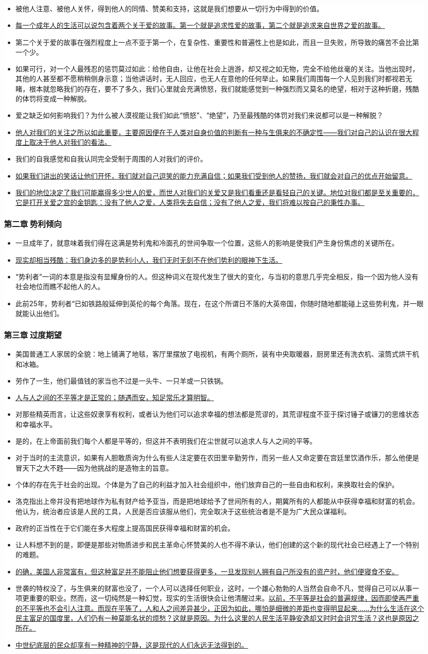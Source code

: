 * 被他人注意、被他人关怀，得到他人的同情、赞美和支持，这就是我们想要从一切行为中得到的价值。

* [每一个成年人的生活可以说包含着两个关于爱的故事。第一个就是追求性爱的故事，第二个就是追求来自世界之爱的故事。]()

* 第二个关于爱的故事在强烈程度上一点不亚于第一个，在复杂性、重要性和普遍性上也是如此，而且一旦失败，所导致的痛苦不会比第一个少。

* 如果可行，对一个人最残忍的惩罚莫过如此：给他自由，让他在社会上逍游，却又视之如无物，完全不给他丝毫的关注。当他出现时，其他的人甚至都不愿稍稍侧身示意；当他讲话时，无人回应，也无人在意他的任何举止。如果我们周围每一个人见到我们时都视若无睹，根本就忽略我们的存在，要不了多久，我们心里就会充满愤怒，我们就能感觉到一种强烈而又莫名的绝望，相对于这种折磨，残酷的体罚将变成一种解脱。

* 爱之缺乏如何影响我们？为什么被人漠视能让我们如此“愤怒”、“绝望”，乃至最残酷的体罚对我们来说都可以是一种解脱？

* [他人对我们的关注之所以如此重要，主要原因便在于人类对自身价值的判断有一种与生俱来的不确定性——我们对自己的认识在很大程度上取决于他人对我们的看法。]()

* 我们的自我感觉和自我认同完全受制于周围的人对我们的评价。

* [如果我们讲出的笑话让他们开怀，我们就对自己逗笑的能力充满自信；如果我们受到他人的赞扬，我们就会对自己的优点开始留意。]()

* [我们的地位决定了我们可能赢得多少世人的爱，而世人对我们的关爱又是我们看重还是看轻自己的关键。地位对我们都是至关重要的，它是打开关爱之宫的金钥匙：没有了他人之爱，人类将失去自信；没有了他人之爱，我们将难以按自己的秉性办事。]()


### 第二章 势利倾向

* 一旦成年了，就意味着我们得在这满是势利鬼和冷面孔的世间争取一个位置，这些人的影响是使我们产生身份焦虑的关键所在。

* [现实却相当残酷：我们身边多的是势利小人，我们无时无刻不在他们势利的眼神下生活。]()

* “势利者”一词的本意是指没有显耀身份的人。但这种词义在现代发生了很大的变化，与当初的意思几乎完全相反，指一个因为他人没有社会地位而瞧不起他人的人。

* 此前25年，势利者“已如铁路般延伸到英伦的每个角落。现在，在这个所谓日不落的大英帝国，你随时随地都能碰上这些势利鬼，并一眼就能认出他们。


### 第三章 过度期望

* 美国普通工人家居的全貌：地上铺满了地毯，客厅里摆放了电视机，有两个厕所，装有中央取暖器，厨房里还有洗衣机、滚筒式烘干机和冰箱。

* 劳作了一生，他们最值钱的家当也不过是一头牛、一只羊或一只铁锅。

* [人与人之间的不平等才是正常的；随遇而安，知足常乐才算明智。]()

* 对那些精英而言，让这些奴隶享有权利，或者认为他们可以追求幸福的想法都是荒谬的，其荒谬程度不亚于探讨锤子或镰刀的思维状态和幸福水平。

* 是的，在上帝面前我们每个人都是平等的，但这并不表明我们在尘世就可以追求人与人之间的平等。

* 对于当时的主流意识，如果有人胆敢质询为什么有些人注定要在农田里辛勤劳作，而另一些人又命定要在宫廷里饮酒作乐，那么他便是冒天下之大不韪——因为他挑战的是造物主的旨意。

* 个体的存在先于社会的出现。个体是为了自己的利益才加入社会组织中，他们放弃自己的一些自由和权利，来换取社会的保护。

* 洛克指出上帝并没有把地球作为私有财产给予亚当，而是把地球给予了世间所有的人，期冀所有的人都能从中获得幸福和财富的机会。他认为，统治者应该是人民的工具，人民是否应该服从他们，完全取决于这些统治者是不是为广大民众谋福利。

* 政府的正当性在于它们能在多大程度上提高国民获得幸福和财富的机会。

* 让人料想不到的是，即便是那些对物质进步和民主革命心怀赞美的人也不得不承认，他们创建的这个新的现代社会已经遇上了一个特别的难题。

* [的确，美国人非常富有，但这种富足并不能阻止他们想要获得更多，一旦发现别人拥有自己所没有的资产时，他们便寝食不安。]()

* 世袭的特权没了，与生俱来的财富也没了，一个人可以选择任何职业，这时，一个雄心勃勃的人当然会自命不凡，觉得自己可以从事一项更重要的职业。然而，这一切纯然是一种幻觉，现实的生活很快会让他清醒过来。[以前，不平等是社会的普遍规律，因而即使再严重的不平等也不会引人注意。而现在平等了，人和人之间差异甚少，正因为如此，哪怕是细微的差距也变得明显起来……为什么生活在这个民主富足的国度里，人们仍有一种莫能名状的烦愁？这就是原因。为什么这里的人民生活平静安逸却又时时会诅咒生活？这也是原因之所在。]()

* [中世纪底层的民众却享有一种精神的宁静，这是现代的人们永远无法得到的。]()
